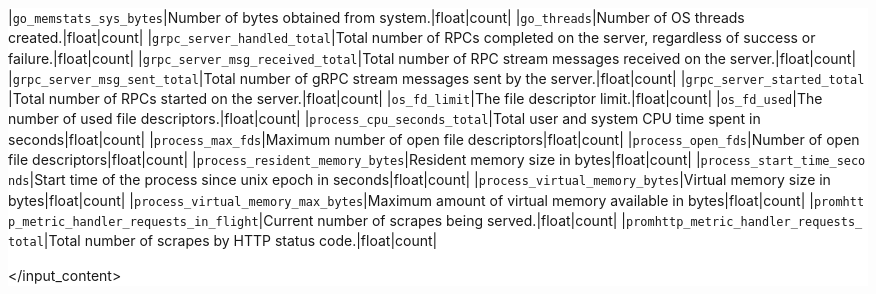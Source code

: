 |`go_memstats_sys_bytes`|Number of bytes obtained from system.|float|count|
|`go_threads`|Number of OS threads created.|float|count|
|`grpc_server_handled_total`|Total number of RPCs completed on the server, regardless of success or failure.|float|count|
|`grpc_server_msg_received_total`|Total number of RPC stream messages received on the server.|float|count|
|`grpc_server_msg_sent_total`|Total number of gRPC stream messages sent by the server.|float|count|
|`grpc_server_started_total`|Total number of RPCs started on the server.|float|count|
|`os_fd_limit`|The file descriptor limit.|float|count|
|`os_fd_used`|The number of used file descriptors.|float|count|
|`process_cpu_seconds_total`|Total user and system CPU time spent in seconds|float|count|
|`process_max_fds`|Maximum number of open file descriptors|float|count|
|`process_open_fds`|Number of open file descriptors|float|count|
|`process_resident_memory_bytes`|Resident memory size in bytes|float|count|
|`process_start_time_seconds`|Start time of the process since unix epoch in seconds|float|count|
|`process_virtual_memory_bytes`|Virtual memory size in bytes|float|count|
|`process_virtual_memory_max_bytes`|Maximum amount of virtual memory available in bytes|float|count|
|`promhttp_metric_handler_requests_in_flight`|Current number of scrapes being served.|float|count|
|`promhttp_metric_handler_requests_total`|Total number of scrapes by HTTP status code.|float|count|


</input_content>
</example>